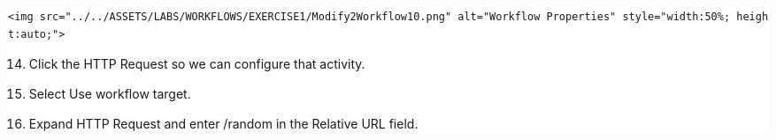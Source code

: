     <img src="../../ASSETS/LABS/WORKFLOWS/EXERCISE1/Modify2Workflow10.png" alt="Workflow Properties" style="width:50%; height:auto;">


14. Click the HTTP Request so we can configure that activity. 

15. Select Use workflow target.

16. Expand HTTP Request and enter /random in the Relative URL field.
